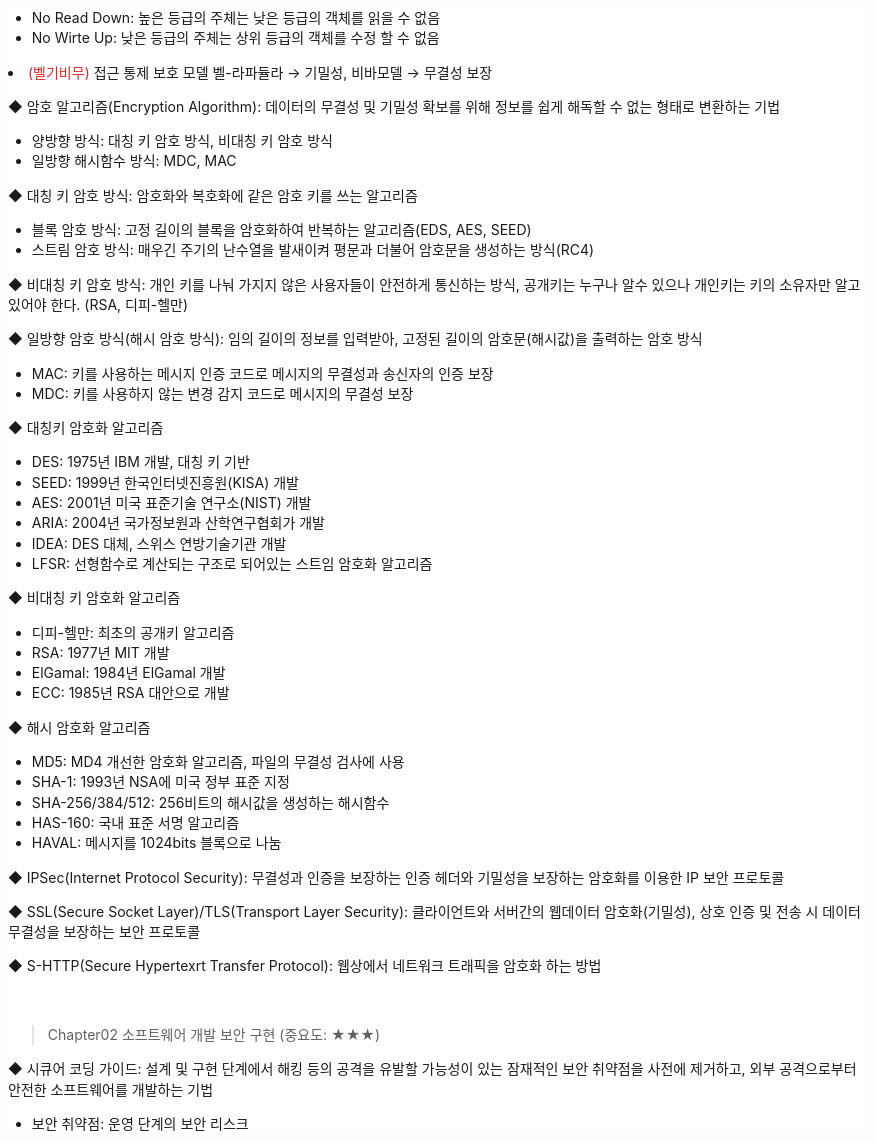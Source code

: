<ul style="list-style-type: disc;" data-ke-list-type="disc">
<li>No Read Down: 높은 등급의 주체는 낮은 등급의 객체를 읽을 수 없음</li>
<li>No Wirte Up: 낮은 등급의 주체는 상위 등급의 객체를 수정 할 수 없음</li>
</ul>
</li>
<li><span style="color: #ee2323;">(벨기비무)</span> 접근 통제 보호 모델 벨-라파듈라 &rarr; 기밀성, 비바모델 &rarr; 무결성 보장</li>
</ul>
<p data-ke-size="size16">◆ 암호 알고리즘(Encryption Algorithm): 데이터의 무결성 및 기밀성 확보를 위해 정보를 쉽게 해독할 수 없는 형태로 변환하는 기법</p>
<ul style="list-style-type: disc;" data-ke-list-type="disc">
<li>양방향 방식: 대칭 키 암호 방식, 비대칭 키 암호 방식</li>
<li>일방향 해시함수 방식: MDC, MAC</li>
</ul>
<p data-ke-size="size16">◆ 대칭 키 암호 방식: 암호화와 복호화에 같은 암호 키를 쓰는 알고리즘</p>
<ul style="list-style-type: disc;" data-ke-list-type="disc">
<li>블록 암호 방식: 고정 길이의 블록을 암호화하여 반복하는 알고리즘(EDS, AES, SEED)</li>
<li>스트림 암호 방식: 매우긴 주기의 난수열을 발새이켜 평문과 더불어 암호문을 생성하는 방식(RC4)</li>
</ul>
<p data-ke-size="size16">◆ 비대칭 키 암호 방식: 개인 키를 나눠 가지지 않은 사용자들이 안전하게 통신하는 방식, 공개키는 누구나 알수 있으나 개인키는 키의 소유자만 알고 있어야 한다. (RSA, 디피-헬만)</p>
<p data-ke-size="size16">◆ 일방향 암호 방식(해시 암호 방식): 임의 길이의 정보를 입력받아, 고정된 길이의 암호문(해시값)을 출력하는 암호 방식</p>
<ul style="list-style-type: disc;" data-ke-list-type="disc">
<li>MAC: 키를 사용하는 메시지 인증 코드로 메시지의 무결성과 송신자의 인증 보장</li>
<li>MDC: 키를 사용하지 않는 변경 감지 코드로 메시지의 무결성 보장</li>
</ul>
<p data-ke-size="size16">◆ 대칭키 암호화 알고리즘</p>
<ul style="list-style-type: disc;" data-ke-list-type="disc">
<li>DES: 1975년 IBM 개발, 대칭 키 기반</li>
<li>SEED: 1999년 한국인터넷진흥원(KISA) 개발</li>
<li>AES: 2001년 미국 표준기술 연구소(NIST) 개발</li>
<li>ARIA: 2004년 국가정보원과 산학연구협회가 개발</li>
<li>IDEA: DES 대체, 스위스 연방기술기관 개발</li>
<li>LFSR: 선형함수로 계산되는 구조로 되어있는 스트임 암호화 알고리즘</li>
</ul>
<p data-ke-size="size16">◆ 비대칭 키 암호화 알고리즘</p>
<ul style="list-style-type: disc;" data-ke-list-type="disc">
<li>디피-헬만: 최초의 공개키 알고리즘</li>
<li>RSA: 1977년 MIT 개발</li>
<li>ElGamal: 1984년 ElGamal 개발</li>
<li>ECC: 1985년 RSA 대안으로 개발</li>
</ul>
<p data-ke-size="size16">◆ 해시 암호화 알고리즘</p>
<ul style="list-style-type: disc;" data-ke-list-type="disc">
<li>MD5: MD4 개선한 암호화 알고리즘, 파일의 무결성 검사에 사용</li>
<li>SHA-1: 1993년 NSA에 미국 정부 표준 지정</li>
<li>SHA-256/384/512: 256비트의 해시값을 생성하는 해시함수</li>
<li>HAS-160: 국내 표준 서명 알고리즘</li>
<li>HAVAL: 메시지를 1024bits 블록으로 나눔</li>
</ul>
<p data-ke-size="size16">◆ IPSec(Internet Protocol Security): 무결성과 인증을 보장하는 인증 헤더와 기밀성을 보장하는 암호화를 이용한 IP 보안 프로토콜</p>
<p data-ke-size="size16">◆ SSL(Secure Socket Layer)/TLS(Transport Layer Security): 클라이언트와 서버간의 웹데이터 암호화(기밀성), 상호 인증 및 전송 시 데이터 무결성을 보장하는 보안 프로토콜</p>
<p data-ke-size="size16">◆ S-HTTP(Secure Hypertexrt Transfer Protocol): 웹상에서 네트워크 트래픽을 암호화 하는 방법</p>
<p data-ke-size="size16">&nbsp;</p>
<blockquote data-ke-style="style1">
<p data-ke-size="size16"><span>Chapter02 소프트웨어 개발 보안 구현 (중요도: ★★★)</span></p>
</blockquote>
<p data-ke-size="size16">◆ 시큐어 코딩 가이드: 설계 및 구현 단계에서 해킹 등의 공격을 유발할 가능성이 있는 잠재적인 보안 취약점을 사전에 제거하고, 외부 공격으로부터 안전한 소프트웨어를 개발하는 기법</p>
<ul style="list-style-type: disc;" data-ke-list-type="disc">
<li>보안 취약점: 운영 단계의 보안 리스크</li>